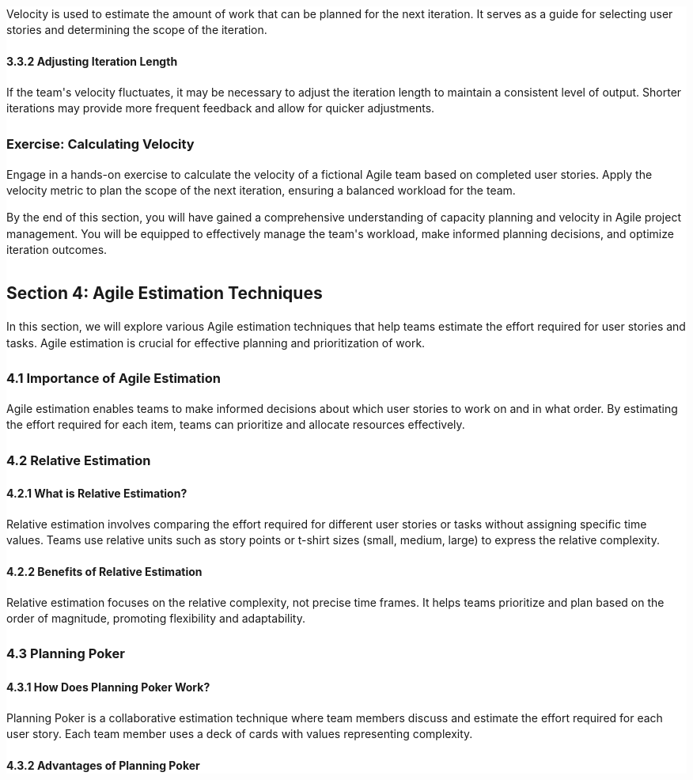 Velocity is used to estimate the amount of work that can be planned for the next iteration. It serves as a guide for selecting user stories and determining the scope of the iteration.

#### 3.3.2 Adjusting Iteration Length

If the team's velocity fluctuates, it may be necessary to adjust the iteration length to maintain a consistent level of output. Shorter iterations may provide more frequent feedback and allow for quicker adjustments.

### Exercise: Calculating Velocity

Engage in a hands-on exercise to calculate the velocity of a fictional Agile team based on completed user stories. Apply the velocity metric to plan the scope of the next iteration, ensuring a balanced workload for the team.

By the end of this section, you will have gained a comprehensive understanding of capacity planning and velocity in Agile project management. You will be equipped to effectively manage the team's workload, make informed planning decisions, and optimize iteration outcomes.

## Section 4: Agile Estimation Techniques

In this section, we will explore various Agile estimation techniques that help teams estimate the effort required for user stories and tasks. Agile estimation is crucial for effective planning and prioritization of work.

### 4.1 Importance of Agile Estimation

Agile estimation enables teams to make informed decisions about which user stories to work on and in what order. By estimating the effort required for each item, teams can prioritize and allocate resources effectively.

### 4.2 Relative Estimation

#### 4.2.1 What is Relative Estimation?

Relative estimation involves comparing the effort required for different user stories or tasks without assigning specific time values. Teams use relative units such as story points or t-shirt sizes (small, medium, large) to express the relative complexity.

#### 4.2.2 Benefits of Relative Estimation

Relative estimation focuses on the relative complexity, not precise time frames. It helps teams prioritize and plan based on the order of magnitude, promoting flexibility and adaptability.

### 4.3 Planning Poker

#### 4.3.1 How Does Planning Poker Work?

Planning Poker is a collaborative estimation technique where team members discuss and estimate the effort required for each user story. Each team member uses a deck of cards with values representing complexity.

#### 4.3.2 Advantages of Planning Poker
